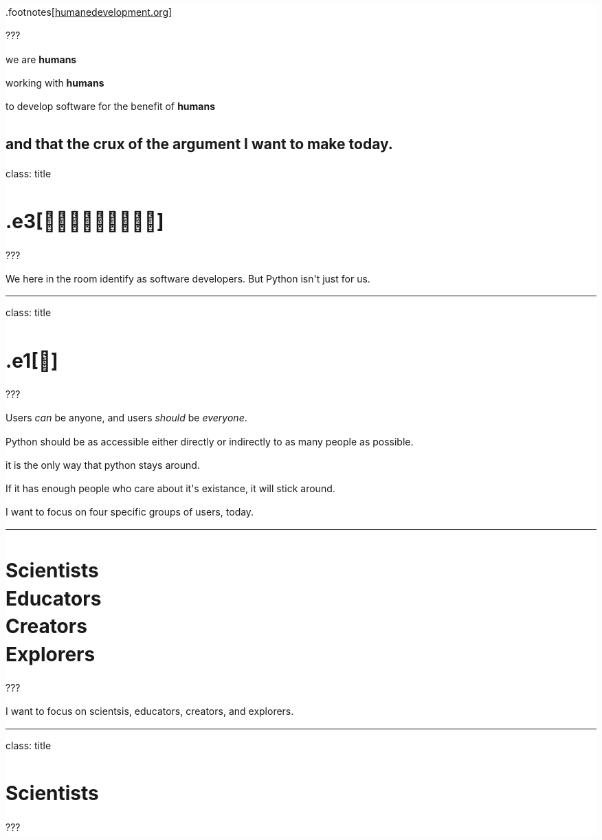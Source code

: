 .footnotes[[humanedevelopment.org](http://humanedevelopment.org)]


???

we are **humans**


working with **humans**

to develop software for the benefit of **humans**

and that the crux of the argument I want to make today.
---

class: title
# .e3[👩🏼‍💻👨🏽‍💻👩🏾‍💻]


???


We here in the room identify as software developers. But Python isn't just for us.

---

class: title
# .e1[👤]

???

Users *can* be anyone, and users *should* be *everyone*.

Python should be as accessible either directly or indirectly to as many people as possible.

it is the only way that python stays around.

If it has enough people who care about it's existance, it will stick around.

I want to focus on four specific groups of users, today.

---

# Scientists<br>Educators<br>Creators<br>Explorers

???

I want to focus on scientsis, educators, creators, and explorers.

---

class: title
# Scientists

???
